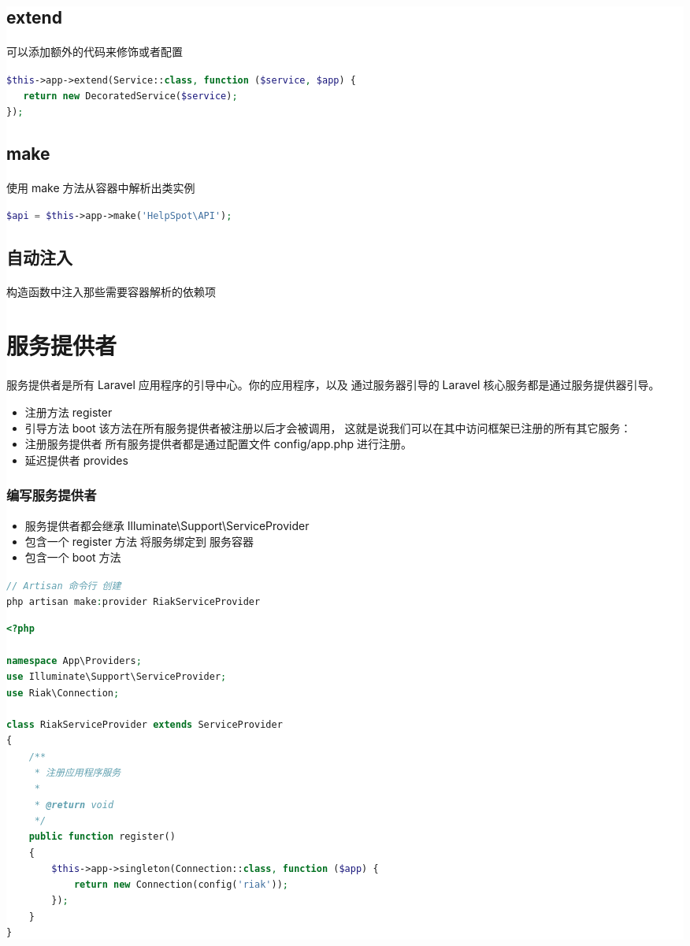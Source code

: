 ## extend

可以添加额外的代码来修饰或者配置

```php
$this->app->extend(Service::class, function ($service, $app) {
   return new DecoratedService($service);
});
```

## make

使用 make 方法从容器中解析出类实例

```php
$api = $this->app->make('HelpSpot\API');
```

## 自动注入

构造函数中注入那些需要容器解析的依赖项

# 服务提供者

服务提供者是所有 Laravel 应用程序的引导中心。你的应用程序，以及 通过服务器引导的 Laravel 核心服务都是通过服务提供器引导。

- 注册方法 register
- 引导方法 boot 该方法在所有服务提供者被注册以后才会被调用， 这就是说我们可以在其中访问框架已注册的所有其它服务：
- 注册服务提供者 所有服务提供者都是通过配置文件 config/app.php 进行注册。
- 延迟提供者 provides

### 编写服务提供者

- 服务提供者都会继承 Illuminate\Support\ServiceProvider
- 包含一个 register 方法 将服务绑定到 服务容器
- 包含一个 boot 方法

```php
// Artisan 命令行 创建
php artisan make:provider RiakServiceProvider
```

```php
<?php

namespace App\Providers;
use Illuminate\Support\ServiceProvider;
use Riak\Connection;

class RiakServiceProvider extends ServiceProvider
{
    /**
     * 注册应用程序服务
     *
     * @return void
     */
    public function register()
    {
        $this->app->singleton(Connection::class, function ($app) {
            return new Connection(config('riak'));
        });
    }
}
```
